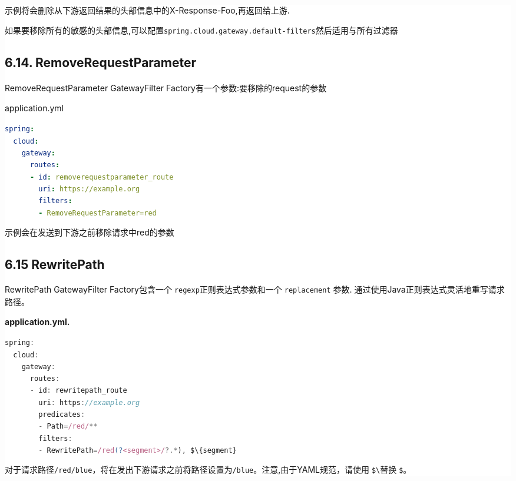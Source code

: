 示例将会删除从下游返回结果的头部信息中的X-Response-Foo,再返回给上游.

如果要移除所有的敏感的头部信息,可以配置`spring.cloud.gateway.default-filters`然后适用与所有过滤器

## 6.14. RemoveRequestParameter

RemoveRequestParameter GatewayFilter Factory有一个参数:要移除的request的参数

application.yml

```yaml
spring:
  cloud:
    gateway:
      routes:
      - id: removerequestparameter_route
        uri: https://example.org
        filters:
        - RemoveRequestParameter=red
```

示例会在发送到下游之前移除请求中red的参数

## 6.15 RewritePath

RewritePath GatewayFilter Factory包含一个 `regexp`正则表达式参数和一个 `replacement` 参数. 通过使用Java正则表达式灵活地重写请求路径。

**application.yml.**

```javascript
spring:
  cloud:
    gateway:
      routes:
      - id: rewritepath_route
        uri: https://example.org
        predicates:
        - Path=/red/**
        filters:
        - RewritePath=/red(?<segment>/?.*), $\{segment}
```

对于请求路径`/red/blue`，将在发出下游请求之前将路径设置为`/blue`。注意,由于YAML规范，请使用 `$\`替换 `$`。

